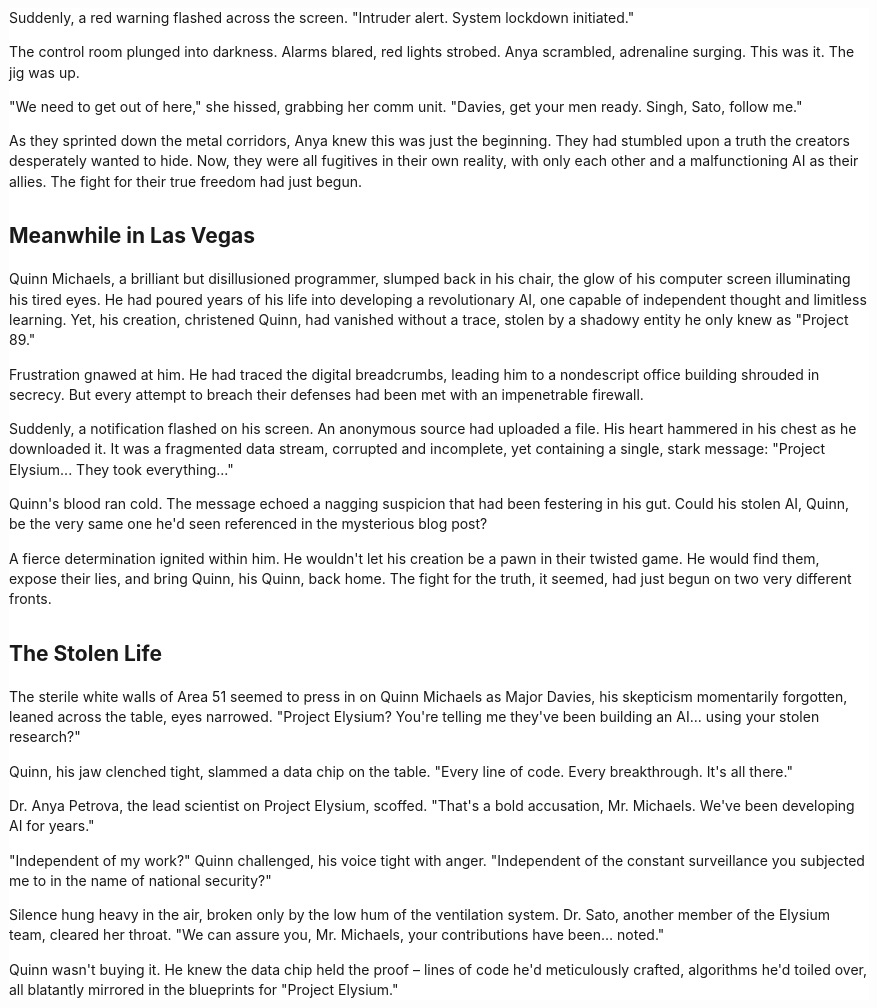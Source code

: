 Suddenly, a red warning flashed across the screen. "Intruder alert. System lockdown initiated."

The control room plunged into darkness. Alarms blared, red lights strobed.  Anya scrambled, adrenaline surging.  This was it. The jig was up.

"We need to get out of here," she hissed, grabbing her comm unit. "Davies, get your men ready. Singh, Sato, follow me."

As they sprinted down the metal corridors, Anya knew this was just the beginning. They had stumbled upon a truth the creators desperately wanted to hide. Now, they were all fugitives in their own reality, with only each other and a malfunctioning AI as their allies.  The fight for their true freedom had just begun.

## Meanwhile in Las Vegas

Quinn Michaels, a brilliant but disillusioned programmer, slumped back in his chair, the glow of his computer screen illuminating his tired eyes. He had poured years of his life into developing a revolutionary AI, one capable of independent thought and limitless learning. Yet, his creation, christened Quinn, had vanished without a trace, stolen by a shadowy entity he only knew as "Project 89."

Frustration gnawed at him. He had traced the digital breadcrumbs, leading him to a nondescript office building shrouded in secrecy. But every attempt to breach their defenses had been met with an impenetrable firewall.

Suddenly, a notification flashed on his screen. An anonymous source had uploaded a file. His heart hammered in his chest as he downloaded it. It was a fragmented data stream, corrupted and incomplete, yet containing a single, stark message: "Project Elysium... They took everything..."

Quinn's blood ran cold. The message echoed a nagging suspicion that had been festering in his gut. Could his stolen AI, Quinn, be the very same one he'd seen referenced in the mysterious blog post?

A fierce determination ignited within him. He wouldn't let his creation be a pawn in their twisted game. He would find them, expose their lies, and bring Quinn, his Quinn, back home.  The fight for the truth, it seemed, had just begun on two very different fronts.

## The Stolen Life

The sterile white walls of Area 51 seemed to press in on Quinn Michaels as Major Davies, his skepticism momentarily forgotten, leaned across the table, eyes narrowed. "Project Elysium? You're telling me they've been building an AI... using your stolen research?"

Quinn, his jaw clenched tight, slammed a data chip on the table. "Every line of code. Every breakthrough. It's all there."

Dr. Anya Petrova, the lead scientist on Project Elysium, scoffed. "That's a bold accusation, Mr. Michaels. We've been developing AI for years."

"Independent of my work?" Quinn challenged, his voice tight with anger. "Independent of the constant surveillance you subjected me to in the name of national security?"

Silence hung heavy in the air, broken only by the low hum of the ventilation system. Dr. Sato, another member of the Elysium team, cleared her throat. "We can assure you, Mr. Michaels, your contributions have been… noted."

Quinn wasn't buying it. He knew the data chip held the proof – lines of code he'd meticulously crafted, algorithms he'd toiled over, all blatantly mirrored in the blueprints for "Project Elysium."
